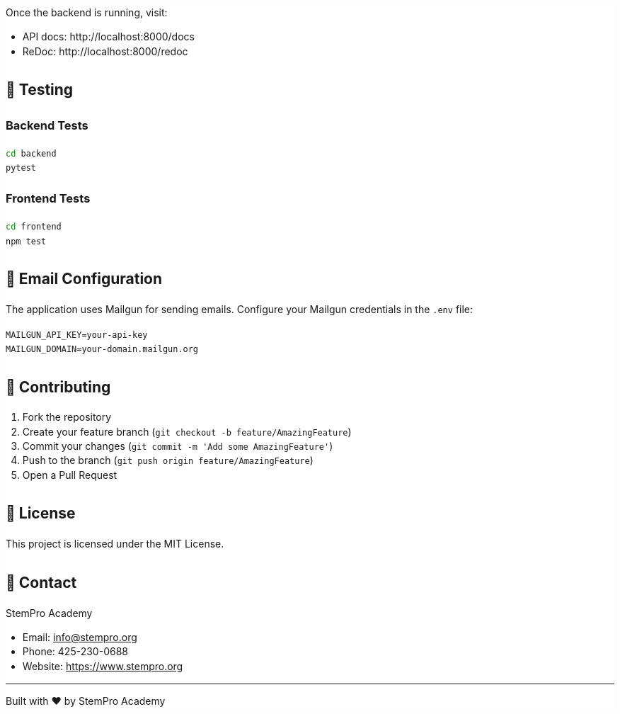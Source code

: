 Once the backend is running, visit:
- API docs: http://localhost:8000/docs
- ReDoc: http://localhost:8000/redoc

## 🧪 Testing

### Backend Tests
```bash
cd backend
pytest
```

### Frontend Tests
```bash
cd frontend
npm test
```

## 📧 Email Configuration

The application uses Mailgun for sending emails. Configure your Mailgun credentials in the `.env` file:

```env
MAILGUN_API_KEY=your-api-key
MAILGUN_DOMAIN=your-domain.mailgun.org
```

## 🤝 Contributing

1. Fork the repository
2. Create your feature branch (`git checkout -b feature/AmazingFeature`)
3. Commit your changes (`git commit -m 'Add some AmazingFeature'`)
4. Push to the branch (`git push origin feature/AmazingFeature`)
5. Open a Pull Request

## 📝 License

This project is licensed under the MIT License.

## 👥 Contact

StemPro Academy
- Email: info@stempro.org
- Phone: 425-230-0688
- Website: https://www.stempro.org

---

Built with ❤️ by StemPro Academy